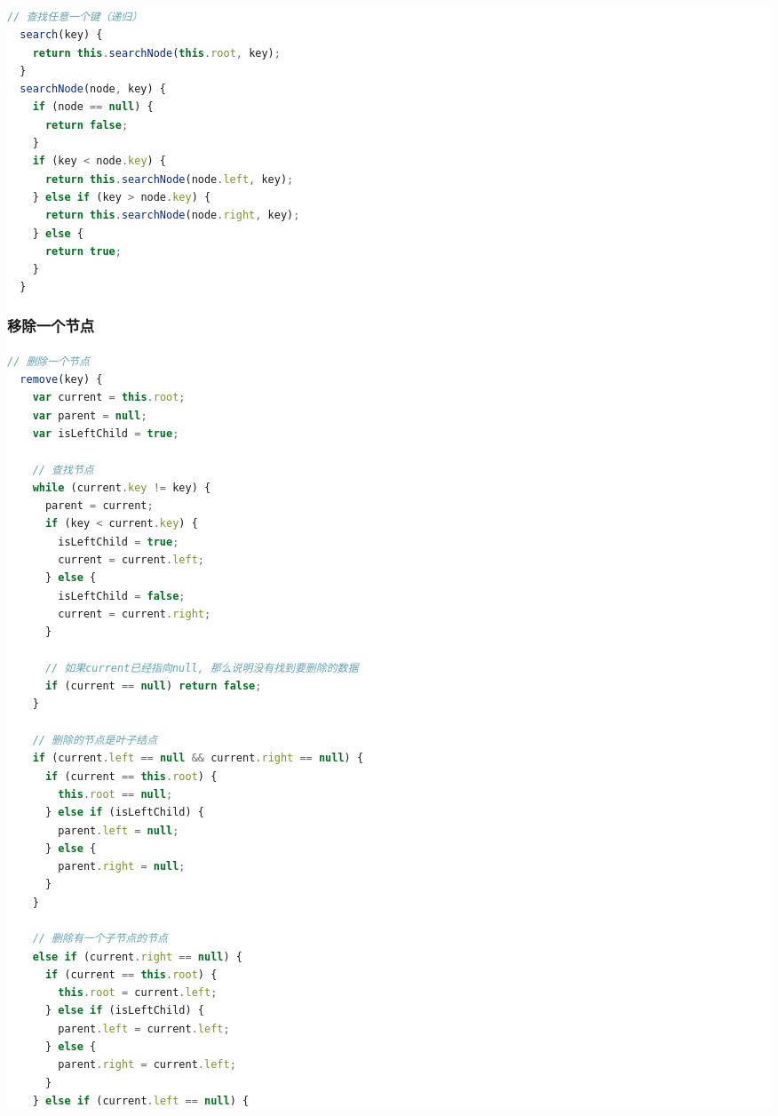 ```javascript
// 查找任意一个键（递归）
  search(key) {
    return this.searchNode(this.root, key);
  }
  searchNode(node, key) {
    if (node == null) {
      return false;
    }
    if (key < node.key) {
      return this.searchNode(node.left, key);
    } else if (key > node.key) {
      return this.searchNode(node.right, key);
    } else {
      return true;
    }
  }
```

### 移除一个节点

```javascript
// 删除一个节点
  remove(key) {
    var current = this.root;
    var parent = null;
    var isLeftChild = true;

    // 查找节点
    while (current.key != key) {
      parent = current;
      if (key < current.key) {
        isLeftChild = true;
        current = current.left;
      } else {
        isLeftChild = false;
        current = current.right;
      }

      // 如果current已经指向null, 那么说明没有找到要删除的数据
      if (current == null) return false;
    }

    // 删除的节点是叶子结点
    if (current.left == null && current.right == null) {
      if (current == this.root) {
        this.root == null;
      } else if (isLeftChild) {
        parent.left = null;
      } else {
        parent.right = null;
      }
    }

    // 删除有一个子节点的节点
    else if (current.right == null) {
      if (current == this.root) {
        this.root = current.left;
      } else if (isLeftChild) {
        parent.left = current.left;
      } else {
        parent.right = current.left;
      }
    } else if (current.left == null) {
```